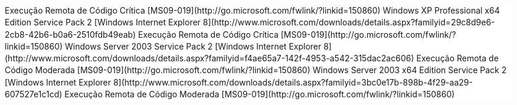<td style="border:1px solid black;">
Execução Remota de Código
</td>
<td style="border:1px solid black;">
Crítica
</td>
<td style="border:1px solid black;">
[MS09-019](http://go.microsoft.com/fwlink/?linkid=150860)
</td>
</tr>
<tr>
<td style="border:1px solid black;">
Windows XP Professional x64 Edition Service Pack 2
</td>
<td style="border:1px solid black;">
[Windows Internet Explorer 8](http://www.microsoft.com/downloads/details.aspx?familyid=29c8d9e6-2cb8-42b6-b0a6-2510fdb49eab)
</td>
<td style="border:1px solid black;">
Execução Remota de Código
</td>
<td style="border:1px solid black;">
Crítica
</td>
<td style="border:1px solid black;">
[MS09-019](http://go.microsoft.com/fwlink/?linkid=150860)
</td>
</tr>
<tr class="alternateRow">
<td style="border:1px solid black;">
Windows Server 2003 Service Pack 2
</td>
<td style="border:1px solid black;">
[Windows Internet Explorer 8](http://www.microsoft.com/downloads/details.aspx?familyid=f4ae65a7-142f-4953-a542-315dac2ac606)
</td>
<td style="border:1px solid black;">
Execução Remota de Código
</td>
<td style="border:1px solid black;">
Moderada
</td>
<td style="border:1px solid black;">
[MS09-019](http://go.microsoft.com/fwlink/?linkid=150860)
</td>
</tr>
<tr>
<td style="border:1px solid black;">
Windows Server 2003 x64 Edition Service Pack 2
</td>
<td style="border:1px solid black;">
[Windows Internet Explorer 8](http://www.microsoft.com/downloads/details.aspx?familyid=3bc0e17b-898b-4f29-aa29-607527e1c1cd)
</td>
<td style="border:1px solid black;">
Execução Remota de Código
</td>
<td style="border:1px solid black;">
Moderada
</td>
<td style="border:1px solid black;">
[MS09-019](http://go.microsoft.com/fwlink/?linkid=150860)
</td>
</tr>